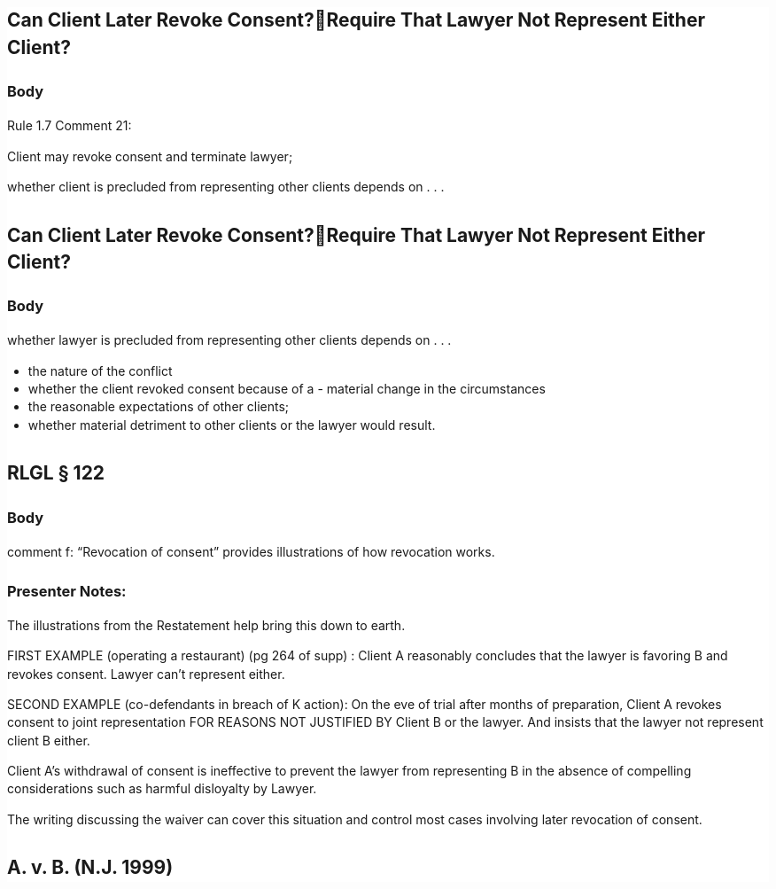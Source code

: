 ## Can Client Later Revoke Consent?Require That Lawyer Not Represent Either Client?



### Body 

Rule 1.7 Comment 21:

Client may revoke consent and terminate lawyer; 

whether client is precluded from representing other clients depends on . . .

## Can Client Later Revoke Consent?Require That Lawyer Not Represent Either Client?



### Body 

whether lawyer is precluded from representing other clients depends on . . .

- the nature of the conflict
- whether the client revoked consent because of a - material change in the circumstances
- the reasonable expectations of other clients;
- whether material detriment to other clients or the lawyer would result.

## RLGL § 122



### Body 

comment f: “Revocation of consent” provides illustrations of how revocation works.

### Presenter Notes: 

The illustrations from the Restatement help bring this down to earth.

FIRST EXAMPLE (operating a restaurant) (pg 264 of supp) : Client A reasonably concludes that the lawyer is favoring B and revokes consent. Lawyer can’t represent either.

SECOND EXAMPLE (co-defendants in breach of K action): On the eve of trial after months of preparation, Client A revokes consent to joint representation FOR REASONS NOT JUSTIFIED BY Client B or the lawyer. And insists that the lawyer not represent client B either.

Client A’s withdrawal of consent is ineffective to prevent the lawyer from representing B in the absence of compelling considerations such as harmful disloyalty by Lawyer.

The writing discussing the waiver can cover this situation and control most cases involving later revocation of consent.

## A. v. B. (N.J. 1999)


